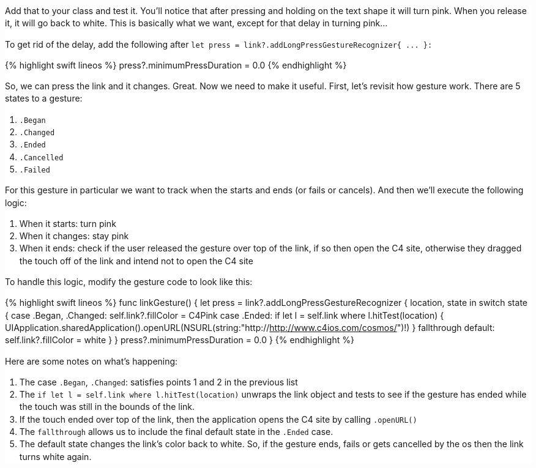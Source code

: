 Add that to your class and test it. You’ll notice that after pressing and holding on the text shape it will turn pink. When you release it, it will go back to white. This is basically what we want, except for that delay in turning pink…

To get rid of the delay, add the following after `let press = link?.addLongPressGestureRecognizer{ ... }:`

{% highlight swift lineos %}
press?.minimumPressDuration = 0.0
{% endhighlight %}

So, we can press the link and it changes. Great. Now we need to make it useful. First, let’s revisit how gesture work. There are 5 states to a gesture:

1. `.Began`
2. `.Changed`
3. `.Ended`
4. `.Cancelled`
5. `.Failed`

For this gesture in particular we want to track when the starts and ends (or fails or cancels). And then we’ll execute the following logic:

1. When it starts: turn pink
2. When it changes: stay pink
3. When it ends: check if the user released the gesture over top of the link, if so then open the C4 site, otherwise they dragged the touch off of the link and intend not to open the C4 site

To handle this logic, modify the gesture code to look like this:

{% highlight swift lineos %}
func linkGesture() {
    let press = link?.addLongPressGestureRecognizer { location, state in
        switch state {
        case .Began, .Changed:
            self.link?.fillColor = C4Pink
        case .Ended:
            if let l = self.link where l.hitTest(location) { 
                UIApplication.sharedApplication().openURL(NSURL(string:"http://http://www.c4ios.com/cosmos/")!)
            }
            fallthrough
        default:
            self.link?.fillColor = white
        }
    }
    press?.minimumPressDuration = 0.0
}
{% endhighlight %}

Here are some notes on what’s happening:

1. The case `.Began`, `.Changed`: satisfies points 1 and 2 in the previous list
2. The `if let l = self.link where l.hitTest(location)` unwraps the link object and tests to see if the gesture has ended while the touch was still in the bounds of the link.
3. If the touch ended over top of the link, then the application opens the C4 site by calling `.openURL()`
4. The `fallthrough` allows us to include the final default state in the `.Ended` case.
5. The default state changes the link’s color back to white. So, if the gesture ends, fails or gets cancelled by the os then the link turns white again.
